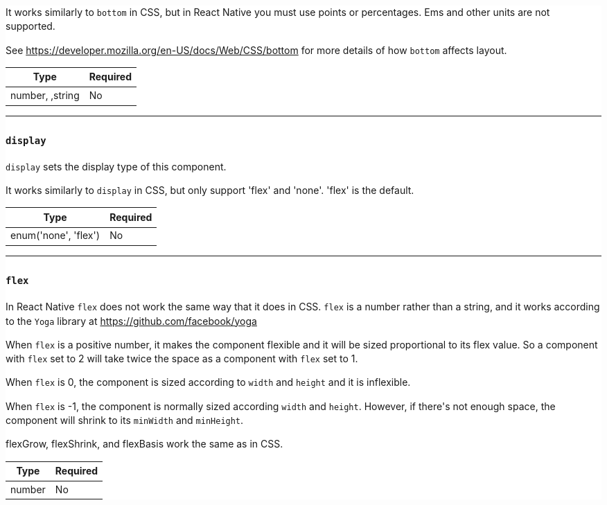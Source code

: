  It works similarly to `bottom` in CSS, but in React Native you
 must use points or percentages. Ems and other units are not supported.

 See https://developer.mozilla.org/en-US/docs/Web/CSS/bottom
 for more details of how `bottom` affects layout.

| Type | Required |
| - | - |
| number, ,string | No |




---

### `display`

`display` sets the display type of this component.

 It works similarly to `display` in CSS, but only support 'flex' and 'none'.
 'flex' is the default.

| Type | Required |
| - | - |
| enum('none', 'flex') | No |




---

### `flex`

In React Native `flex` does not work the same way that it does in CSS.
 `flex` is a number rather than a string, and it works
 according to the `Yoga` library
 at https://github.com/facebook/yoga

 When `flex` is a positive number, it makes the component flexible
 and it will be sized proportional to its flex value. So a
 component with `flex` set to 2 will take twice the space as a
 component with `flex` set to 1.

 When `flex` is 0, the component is sized according to `width`
 and `height` and it is inflexible.

 When `flex` is -1, the component is normally sized according
 `width` and `height`. However, if there's not enough space,
 the component will shrink to its `minWidth` and `minHeight`.

flexGrow, flexShrink, and flexBasis work the same as in CSS.

| Type | Required |
| - | - |
| number | No |
